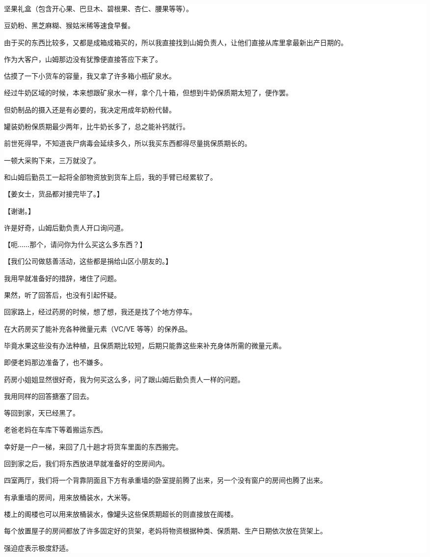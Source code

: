 坚果礼盒（包含开心果、巴旦木、碧根果、杏仁、腰果等等）。

豆奶粉、黑芝麻糊、猴姑米稀等速食早餐。

由于买的东西比较多，又都是成箱成箱买的，所以我直接找到山姆负责人，让他们直接从库里拿最新出产日期的。

作为大客户，山姆那边没有犹豫便直接答应下来了。

估摸了一下小货车的容量，我又拿了许多箱小瓶矿泉水。

经过牛奶区域的时候，本来想跟矿泉水一样，拿个几十箱，但想到牛奶保质期太短了，便作罢。

但奶制品的摄入还是有必要的，我决定用成年奶粉代替。

罐装奶粉保质期最少两年，比牛奶长多了，总之能补钙就行。

前世死得早，不知道丧尸病毒会延续多久，所以我买东西都得尽量挑保质期长的。

一顿大采购下来，三万就没了。

和山姆后勤员工一起将全部物资放到货车上后，我的手臂已经累软了。

【姜女士，货品都对接完毕了。】

【谢谢。】

许是好奇，山姆后勤负责人开口询问道。

【呃……那个，请问你为什么买这么多东西？】

【我们公司做慈善活动，这些都是捐给山区小朋友的。】

我用早就准备好的措辞，堵住了问题。

果然，听了回答后，也没有引起怀疑。

回家路上，经过药房的时候，想了想，我还是找了个地方停车。

在大药房买了能补充各种微量元素（VC/VE 等等）的保养品。

毕竟水果这些没有办法种植，且保质期比较短，后期只能靠这些来补充身体所需的微量元素。

即便老妈那边准备了，也不嫌多。

药房小姐姐显然很好奇，我为何买这么多，问了跟山姆后勤负责人一样的问题。

我用同样的回答搪塞了回去。

等回到家，天已经黑了。

老爸老妈在车库下等着搬运东西。

幸好是一户一梯，来回了几十趟才将货车里面的东西搬完。

回到家之后，我们将东西放进早就准备好的空房间内。

四室两厅，我们将一个背靠阴面且下方有承重墙的卧室提前腾了出来，另一个没有窗户的房间也腾了出来。

有承重墙的房间，用来放桶装水，大米等。

楼上的阁楼也可以用来放桶装水，像罐头这些保质期超长的则直接放在阁楼。

每个放置屋子的房间都放了许多固定好的货架，老妈将物资根据种类、保质期、生产日期依次放在货架上。

强迫症表示极度舒适。
